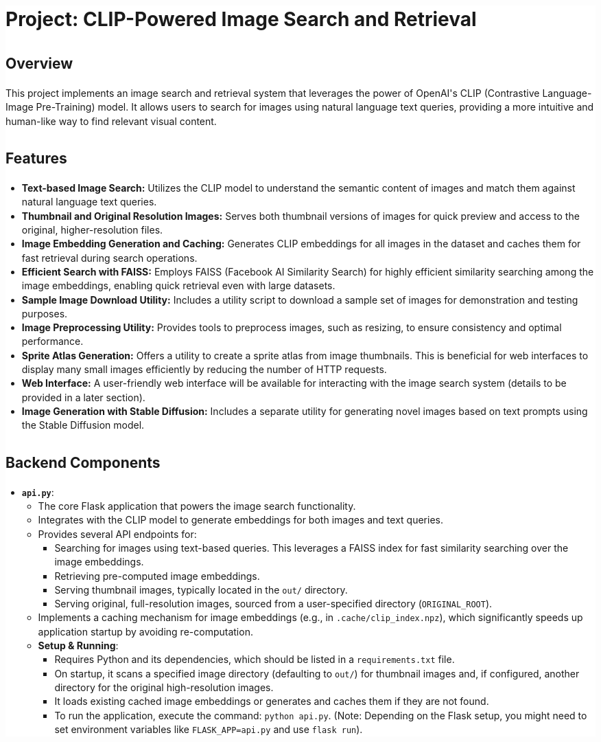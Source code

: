 # Project: CLIP-Powered Image Search and Retrieval

## Overview

This project implements an image search and retrieval system that leverages the power of OpenAI's CLIP (Contrastive Language-Image Pre-Training) model. It allows users to search for images using natural language text queries, providing a more intuitive and human-like way to find relevant visual content.

## Features

*   **Text-based Image Search:** Utilizes the CLIP model to understand the semantic content of images and match them against natural language text queries.
*   **Thumbnail and Original Resolution Images:** Serves both thumbnail versions of images for quick preview and access to the original, higher-resolution files.
*   **Image Embedding Generation and Caching:** Generates CLIP embeddings for all images in the dataset and caches them for fast retrieval during search operations.
*   **Efficient Search with FAISS:** Employs FAISS (Facebook AI Similarity Search) for highly efficient similarity searching among the image embeddings, enabling quick retrieval even with large datasets.
*   **Sample Image Download Utility:** Includes a utility script to download a sample set of images for demonstration and testing purposes.
*   **Image Preprocessing Utility:** Provides tools to preprocess images, such as resizing, to ensure consistency and optimal performance.
*   **Sprite Atlas Generation:** Offers a utility to create a sprite atlas from image thumbnails. This is beneficial for web interfaces to display many small images efficiently by reducing the number of HTTP requests.
*   **Web Interface:** A user-friendly web interface will be available for interacting with the image search system (details to be provided in a later section).
*   **Image Generation with Stable Diffusion:** Includes a separate utility for generating novel images based on text prompts using the Stable Diffusion model.

## Backend Components

*   **`api.py`**:
    *   The core Flask application that powers the image search functionality.
    *   Integrates with the CLIP model to generate embeddings for both images and text queries.
    *   Provides several API endpoints for:
        *   Searching for images using text-based queries. This leverages a FAISS index for fast similarity searching over the image embeddings.
        *   Retrieving pre-computed image embeddings.
        *   Serving thumbnail images, typically located in the `out/` directory.
        *   Serving original, full-resolution images, sourced from a user-specified directory (`ORIGINAL_ROOT`).
    *   Implements a caching mechanism for image embeddings (e.g., in `.cache/clip_index.npz`), which significantly speeds up application startup by avoiding re-computation.
    *   **Setup & Running**:
        *   Requires Python and its dependencies, which should be listed in a `requirements.txt` file.
        *   On startup, it scans a specified image directory (defaulting to `out/`) for thumbnail images and, if configured, another directory for the original high-resolution images.
        *   It loads existing cached image embeddings or generates and caches them if they are not found.
        *   To run the application, execute the command: `python api.py`. (Note: Depending on the Flask setup, you might need to set environment variables like `FLASK_APP=api.py` and use `flask run`).
